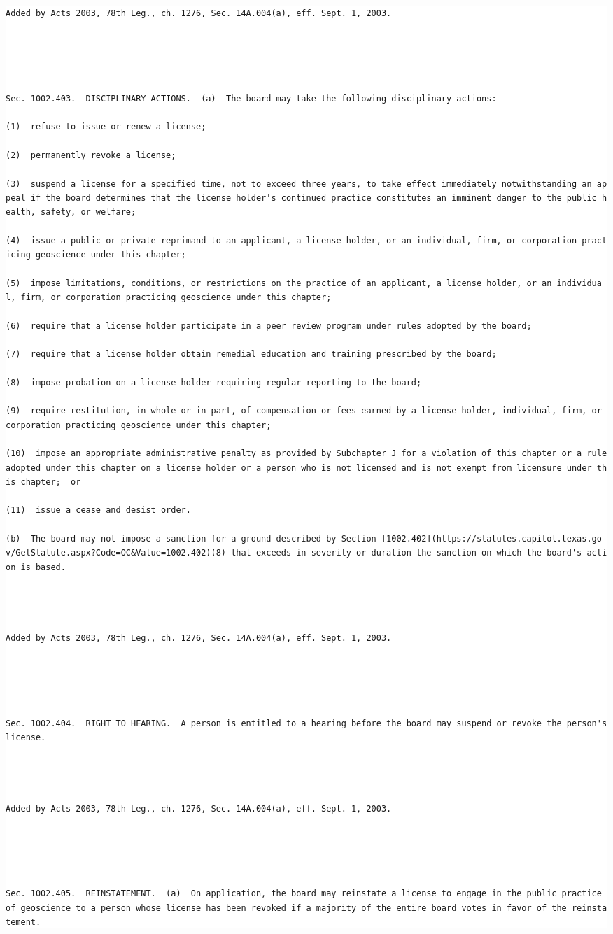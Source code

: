     
    
    Added by Acts 2003, 78th Leg., ch. 1276, Sec. 14A.004(a), eff. Sept. 1, 2003.
    
    
    
    
    
    Sec. 1002.403.  DISCIPLINARY ACTIONS.  (a)  The board may take the following disciplinary actions:
    
    (1)  refuse to issue or renew a license;
    
    (2)  permanently revoke a license;
    
    (3)  suspend a license for a specified time, not to exceed three years, to take effect immediately notwithstanding an appeal if the board determines that the license holder's continued practice constitutes an imminent danger to the public health, safety, or welfare;
    
    (4)  issue a public or private reprimand to an applicant, a license holder, or an individual, firm, or corporation practicing geoscience under this chapter;
    
    (5)  impose limitations, conditions, or restrictions on the practice of an applicant, a license holder, or an individual, firm, or corporation practicing geoscience under this chapter;
    
    (6)  require that a license holder participate in a peer review program under rules adopted by the board;
    
    (7)  require that a license holder obtain remedial education and training prescribed by the board;
    
    (8)  impose probation on a license holder requiring regular reporting to the board;
    
    (9)  require restitution, in whole or in part, of compensation or fees earned by a license holder, individual, firm, or corporation practicing geoscience under this chapter;
    
    (10)  impose an appropriate administrative penalty as provided by Subchapter J for a violation of this chapter or a rule adopted under this chapter on a license holder or a person who is not licensed and is not exempt from licensure under this chapter;  or
    
    (11)  issue a cease and desist order.
    
    (b)  The board may not impose a sanction for a ground described by Section [1002.402](https://statutes.capitol.texas.gov/GetStatute.aspx?Code=OC&Value=1002.402)(8) that exceeds in severity or duration the sanction on which the board's action is based.
    
    
    
    
    Added by Acts 2003, 78th Leg., ch. 1276, Sec. 14A.004(a), eff. Sept. 1, 2003.
    
    
    
    
    
    Sec. 1002.404.  RIGHT TO HEARING.  A person is entitled to a hearing before the board may suspend or revoke the person's license.
    
    
    
    
    Added by Acts 2003, 78th Leg., ch. 1276, Sec. 14A.004(a), eff. Sept. 1, 2003.
    
    
    
    
    
    Sec. 1002.405.  REINSTATEMENT.  (a)  On application, the board may reinstate a license to engage in the public practice of geoscience to a person whose license has been revoked if a majority of the entire board votes in favor of the reinstatement.
    
